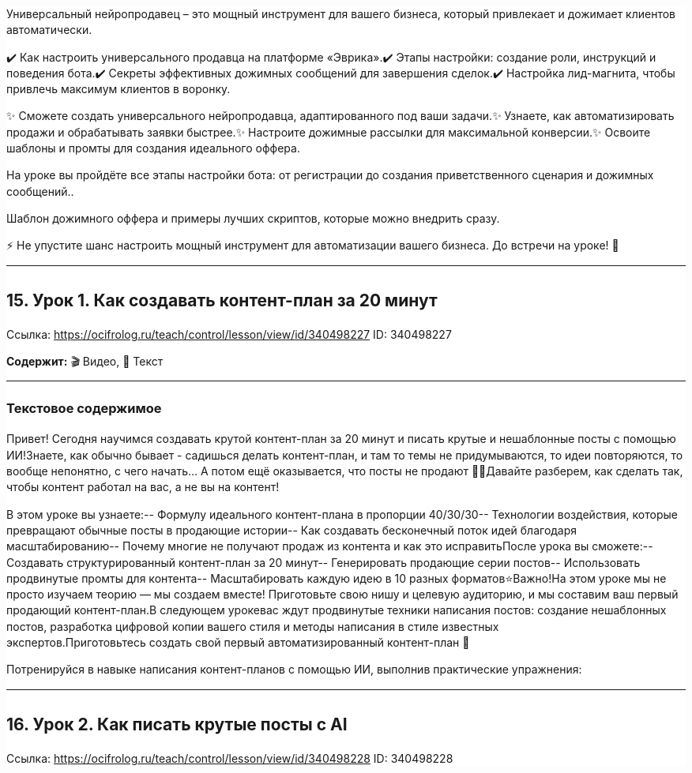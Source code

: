 Универсальный нейропродавец – это мощный инструмент для вашего бизнеса, который привлекает и дожимает клиентов автоматически.

✔️ Как настроить универсального продавца на платформе «Эврика».✔️ Этапы настройки: создание роли, инструкций и поведения бота.✔️ Секреты эффективных дожимных сообщений для завершения сделок.✔️ Настройка лид-магнита, чтобы привлечь максимум клиентов в воронку.

✨ Сможете создать универсального нейропродавца, адаптированного под ваши задачи.✨ Узнаете, как автоматизировать продажи и обрабатывать заявки быстрее.✨ Настроите дожимные рассылки для максимальной конверсии.✨ Освоите шаблоны и промты для создания идеального оффера.

На уроке вы пройдёте все этапы настройки бота: от регистрации до создания приветственного сценария и дожимных сообщений..

Шаблон дожимного оффера и примеры лучших скриптов, которые можно внедрить сразу.

⚡️ Не упустите шанс настроить мощный инструмент для автоматизации вашего бизнеса. До встречи на уроке! 🚀



---

<a id='нейробизнес-20-lesson-15'></a>
## 15. Урок 1. Как создавать контент-план за 20 минут
Ссылка: https://ocifrolog.ru/teach/control/lesson/view/id/340498227
ID: 340498227

**Содержит:** 🎬 Видео, 📝 Текст

---

### Текстовое содержимое

Привет! Сегодня научимся создавать крутой контент-план за 20 минут и писать крутые и нешаблонные посты с помощью ИИ!Знаете, как обычно бывает - садишься делать контент-план, и там то темы не придумываются, то идеи повторяются, то вообще непонятно, с чего начать... А потом ещё оказывается, что посты не продают 🤦‍♂️Давайте разберем, как сделать так, чтобы контент работал на вас, а не вы на контент!

В этом уроке вы узнаете:-- Формулу идеального контент-плана в пропорции 40/30/30-- Технологии воздействия, которые превращают обычные посты в продающие истории-- Как создавать бесконечный поток идей благодаря масштабированию-- Почему многие не получают продаж из контента и как это исправитьПосле урока вы сможете:--Создавать структурированный контент-план за 20 минут-- Генерировать продающие серии постов-- Использовать продвинутые промты для контента-- Масштабировать каждую идею в 10 разных форматов⭐️Важно!На этом уроке мы не просто изучаем теорию — мы создаем вместе! Приготовьте свою нишу и целевую аудиторию, и мы составим ваш первый продающий контент-план.В следующем урокевас ждут продвинутые техники написания постов: создание нешаблонных постов, разработка цифровой копии вашего стиля и методы написания в стиле известных экспертов.Приготовьтесь создать свой первый автоматизированный контент-план 🎯

Потренируйся в навыке написания контент-планов с помощью ИИ, выполнив практические упражнения:



---

<a id='нейробизнес-20-lesson-16'></a>
## 16. Урок 2. Как писать крутые посты с AI
Ссылка: https://ocifrolog.ru/teach/control/lesson/view/id/340498228
ID: 340498228

